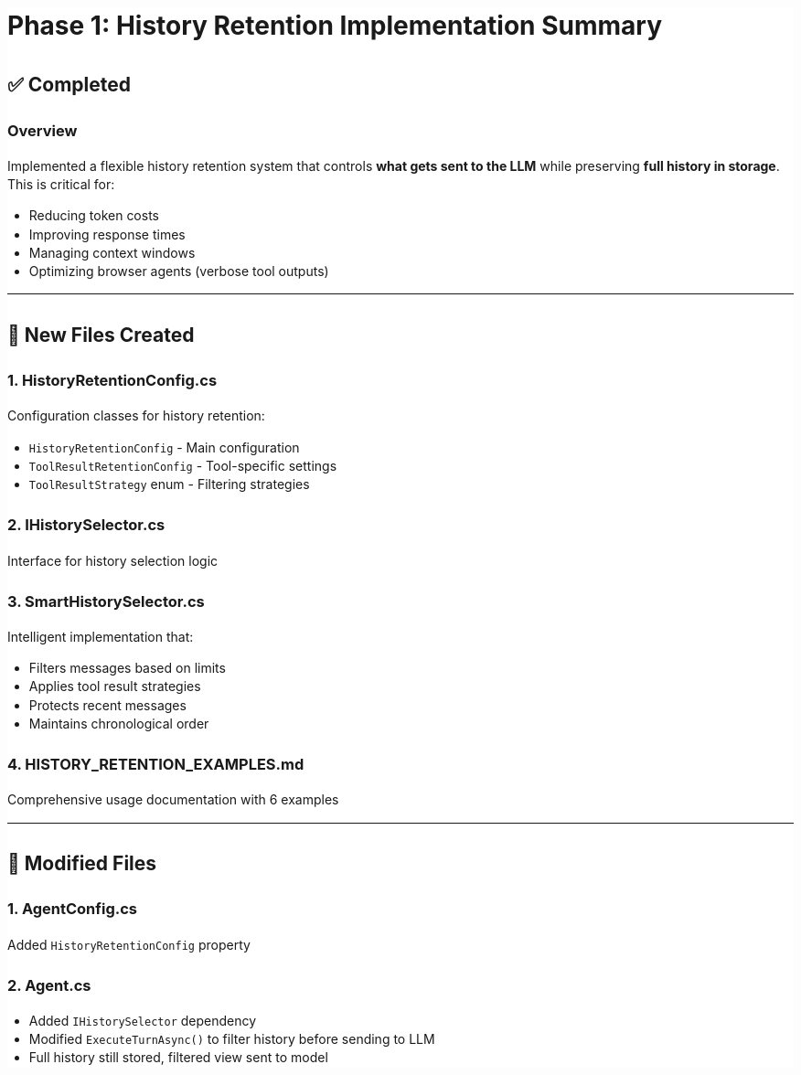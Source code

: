 # Phase 1: History Retention Implementation Summary

## ✅ Completed

### Overview
Implemented a flexible history retention system that controls **what gets sent to the LLM** while preserving **full history in storage**. This is critical for:
- Reducing token costs
- Improving response times  
- Managing context windows
- Optimizing browser agents (verbose tool outputs)

---

## 📁 New Files Created

### 1. **HistoryRetentionConfig.cs**
Configuration classes for history retention:
- `HistoryRetentionConfig` - Main configuration
- `ToolResultRetentionConfig` - Tool-specific settings
- `ToolResultStrategy` enum - Filtering strategies

### 2. **IHistorySelector.cs**
Interface for history selection logic

### 3. **SmartHistorySelector.cs**
Intelligent implementation that:
- Filters messages based on limits
- Applies tool result strategies
- Protects recent messages
- Maintains chronological order

### 4. **HISTORY_RETENTION_EXAMPLES.md**
Comprehensive usage documentation with 6 examples

---

## 🔧 Modified Files

### 1. **AgentConfig.cs**
Added `HistoryRetentionConfig` property

### 2. **Agent.cs**
- Added `IHistorySelector` dependency
- Modified `ExecuteTurnAsync()` to filter history before sending to LLM
- Full history still stored, filtered view sent to model
